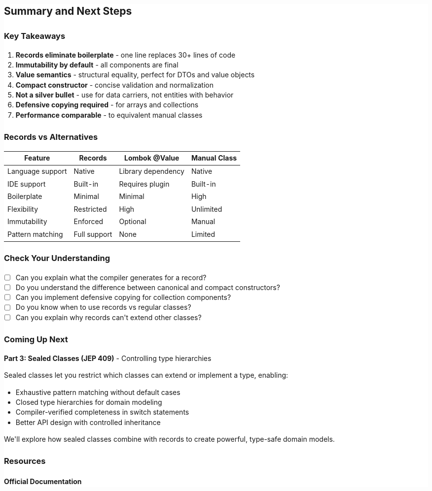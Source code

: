 
## Summary and Next Steps

### Key Takeaways

1. **Records eliminate boilerplate** - one line replaces 30+ lines of code
2. **Immutability by default** - all components are final
3. **Value semantics** - structural equality, perfect for DTOs and value objects
4. **Compact constructor** - concise validation and normalization
5. **Not a silver bullet** - use for data carriers, not entities with behavior
6. **Defensive copying required** - for arrays and collections
7. **Performance comparable** - to equivalent manual classes

### Records vs Alternatives

| Feature | Records | Lombok @Value | Manual Class |
|---------|---------|---------------|--------------|
| Language support | Native | Library dependency | Native |
| IDE support | Built-in | Requires plugin | Built-in |
| Boilerplate | Minimal | Minimal | High |
| Flexibility | Restricted | High | Unlimited |
| Immutability | Enforced | Optional | Manual |
| Pattern matching | Full support | None | Limited |

### Check Your Understanding

- [ ] Can you explain what the compiler generates for a record?
- [ ] Do you understand the difference between canonical and compact constructors?
- [ ] Can you implement defensive copying for collection components?
- [ ] Do you know when to use records vs regular classes?
- [ ] Can you explain why records can't extend other classes?

### Coming Up Next

**Part 3: Sealed Classes (JEP 409)** - Controlling type hierarchies

Sealed classes let you restrict which classes can extend or implement a type, enabling:
- Exhaustive pattern matching without default cases
- Closed type hierarchies for domain modeling
- Compiler-verified completeness in switch statements
- Better API design with controlled inheritance

We'll explore how sealed classes combine with records to create powerful, type-safe domain models.

### Resources

#### Official Documentation
